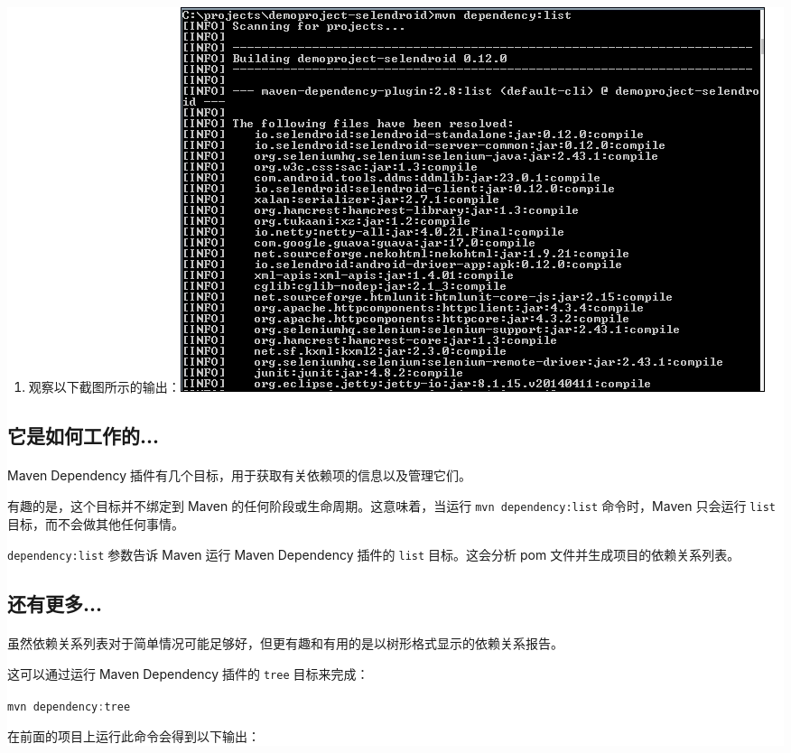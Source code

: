 1.  观察以下截图所示的输出：![如何操作...](img/6124OS_05_01.jpg)

## 它是如何工作的...

Maven Dependency 插件有几个目标，用于获取有关依赖项的信息以及管理它们。

有趣的是，这个目标并不绑定到 Maven 的任何阶段或生命周期。这意味着，当运行 `mvn dependency:list` 命令时，Maven 只会运行 `list` 目标，而不会做其他任何事情。

`dependency:list` 参数告诉 Maven 运行 Maven Dependency 插件的 `list` 目标。这会分析 pom 文件并生成项目的依赖关系列表。

## 还有更多...

虽然依赖关系列表对于简单情况可能足够好，但更有趣和有用的是以树形格式显示的依赖关系报告。

这可以通过运行 Maven Dependency 插件的 `tree` 目标来完成：

```java
mvn dependency:tree

```

在前面的项目上运行此命令会得到以下输出：

